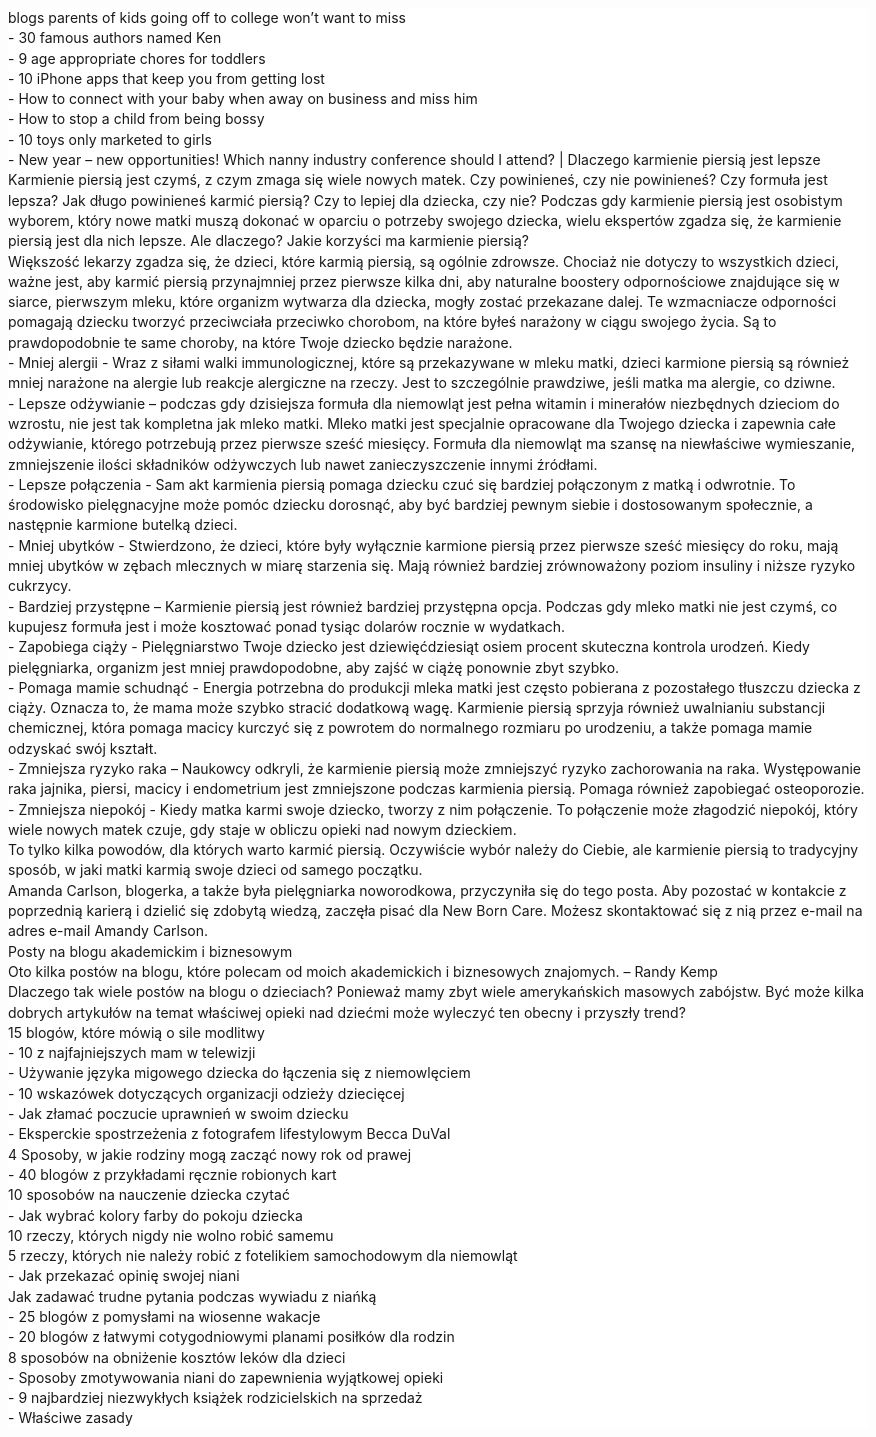 blogs parents of kids going off to college won’t want to miss<br/>- 30 famous authors named Ken<br/>- 9 age appropriate chores for toddlers<br/>- 10 iPhone apps that keep you from getting lost<br/>- How to connect with your baby when away on business and miss him<br/>- How to stop a child from being bossy<br/>- 10 toys only marketed to girls<br/>- New year – new opportunities! Which nanny industry conference should I attend? | Dlaczego karmienie piersią jest lepsze<br/>Karmienie piersią jest czymś, z czym zmaga się wiele nowych matek. Czy powinieneś, czy nie powinieneś? Czy formuła jest lepsza? Jak długo powinieneś karmić piersią? Czy to lepiej dla dziecka, czy nie? Podczas gdy karmienie piersią jest osobistym wyborem, który nowe matki muszą dokonać w oparciu o potrzeby swojego dziecka, wielu ekspertów zgadza się, że karmienie piersią jest dla nich lepsze. Ale dlaczego? Jakie korzyści ma karmienie piersią?<br/>Większość lekarzy zgadza się, że dzieci, które karmią piersią, są ogólnie zdrowsze. Chociaż nie dotyczy to wszystkich dzieci, ważne jest, aby karmić piersią przynajmniej przez pierwsze kilka dni, aby naturalne boostery odpornościowe znajdujące się w siarce, pierwszym mleku, które organizm wytwarza dla dziecka, mogły zostać przekazane dalej. Te wzmacniacze odporności pomagają dziecku tworzyć przeciwciała przeciwko chorobom, na które byłeś narażony w ciągu swojego życia. Są to prawdopodobnie te same choroby, na które Twoje dziecko będzie narażone.<br/>- Mniej alergii - Wraz z siłami walki immunologicznej, które są przekazywane w mleku matki, dzieci karmione piersią są również mniej narażone na alergie lub reakcje alergiczne na rzeczy. Jest to szczególnie prawdziwe, jeśli matka ma alergie, co dziwne.<br/>- Lepsze odżywianie – podczas gdy dzisiejsza formuła dla niemowląt jest pełna witamin i minerałów niezbędnych dzieciom do wzrostu, nie jest tak kompletna jak mleko matki. Mleko matki jest specjalnie opracowane dla Twojego dziecka i zapewnia całe odżywianie, którego potrzebują przez pierwsze sześć miesięcy. Formuła dla niemowląt ma szansę na niewłaściwe wymieszanie, zmniejszenie ilości składników odżywczych lub nawet zanieczyszczenie innymi źródłami.<br/>- Lepsze połączenia - Sam akt karmienia piersią pomaga dziecku czuć się bardziej połączonym z matką i odwrotnie. To środowisko pielęgnacyjne może pomóc dziecku dorosnąć, aby być bardziej pewnym siebie i dostosowanym społecznie, a następnie karmione butelką dzieci.<br/>- Mniej ubytków - Stwierdzono, że dzieci, które były wyłącznie karmione piersią przez pierwsze sześć miesięcy do roku, mają mniej ubytków w zębach mlecznych w miarę starzenia się. Mają również bardziej zrównoważony poziom insuliny i niższe ryzyko cukrzycy.<br/>- Bardziej przystępne – Karmienie piersią jest również bardziej przystępna opcja. Podczas gdy mleko matki nie jest czymś, co kupujesz formuła jest i może kosztować ponad tysiąc dolarów rocznie w wydatkach.<br/>- Zapobiega ciąży - Pielęgniarstwo Twoje dziecko jest dziewięćdziesiąt osiem procent skuteczna kontrola urodzeń. Kiedy pielęgniarka, organizm jest mniej prawdopodobne, aby zajść w ciążę ponownie zbyt szybko.<br/>- Pomaga mamie schudnąć - Energia potrzebna do produkcji mleka matki jest często pobierana z pozostałego tłuszczu dziecka z ciąży. Oznacza to, że mama może szybko stracić dodatkową wagę. Karmienie piersią sprzyja również uwalnianiu substancji chemicznej, która pomaga macicy kurczyć się z powrotem do normalnego rozmiaru po urodzeniu, a także pomaga mamie odzyskać swój kształt.<br/>- Zmniejsza ryzyko raka – Naukowcy odkryli, że karmienie piersią może zmniejszyć ryzyko zachorowania na raka. Występowanie raka jajnika, piersi, macicy i endometrium jest zmniejszone podczas karmienia piersią. Pomaga również zapobiegać osteoporozie.<br/>- Zmniejsza niepokój - Kiedy matka karmi swoje dziecko, tworzy z nim połączenie. To połączenie może złagodzić niepokój, który wiele nowych matek czuje, gdy staje w obliczu opieki nad nowym dzieckiem.<br/>To tylko kilka powodów, dla których warto karmić piersią. Oczywiście wybór należy do Ciebie, ale karmienie piersią to tradycyjny sposób, w jaki matki karmią swoje dzieci od samego początku.<br/>Amanda Carlson, blogerka, a także była pielęgniarka noworodkowa, przyczyniła się do tego posta. Aby pozostać w kontakcie z poprzednią karierą i dzielić się zdobytą wiedzą, zaczęła pisać dla New Born Care. Możesz skontaktować się z nią przez e-mail na adres e-mail Amandy Carlson.<br/>Posty na blogu akademickim i biznesowym<br/>Oto kilka postów na blogu, które polecam od moich akademickich i biznesowych znajomych. – Randy Kemp<br/>Dlaczego tak wiele postów na blogu o dzieciach? Ponieważ mamy zbyt wiele amerykańskich masowych zabójstw. Być może kilka dobrych artykułów na temat właściwej opieki nad dziećmi może wyleczyć ten obecny i przyszły trend?<br/>15 blogów, które mówią o sile modlitwy<br/>- 10 z najfajniejszych mam w telewizji<br/>- Używanie języka migowego dziecka do łączenia się z niemowlęciem<br/>- 10 wskazówek dotyczących organizacji odzieży dziecięcej<br/>- Jak złamać poczucie uprawnień w swoim dziecku<br/>- Eksperckie spostrzeżenia z fotografem lifestylowym Becca DuVal<br/>4 Sposoby, w jakie rodziny mogą zacząć nowy rok od prawej<br/>- 40 blogów z przykładami ręcznie robionych kart<br/>10 sposobów na nauczenie dziecka czytać<br/>- Jak wybrać kolory farby do pokoju dziecka<br/>10 rzeczy, których nigdy nie wolno robić samemu<br/>5 rzeczy, których nie należy robić z fotelikiem samochodowym dla niemowląt<br/>- Jak przekazać opinię swojej niani<br/>Jak zadawać trudne pytania podczas wywiadu z niańką<br/>- 25 blogów z pomysłami na wiosenne wakacje<br/>- 20 blogów z łatwymi cotygodniowymi planami posiłków dla rodzin<br/>8 sposobów na obniżenie kosztów leków dla dzieci<br/>- Sposoby zmotywowania niani do zapewnienia wyjątkowej opieki<br/>- 9 najbardziej niezwykłych książek rodzicielskich na sprzedaż<br/>- Właściwe zasady
